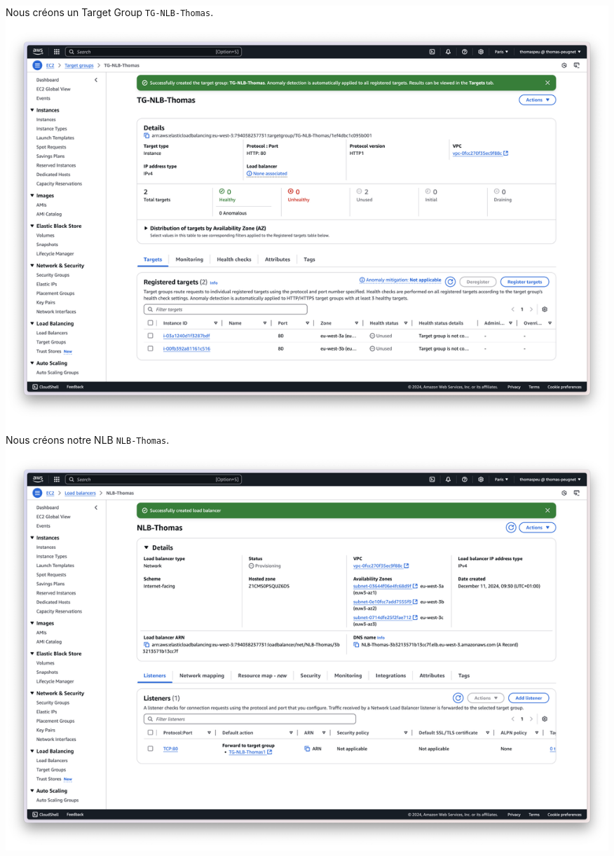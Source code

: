 Nous créons un Target Group `TG-NLB-Thomas`.

![image-20241211092413490](./assets/image-20241211092413490.png)

Nous créons notre NLB `NLB-Thomas`.

![image-20241211093106355](./assets/image-20241211093106355.png)
